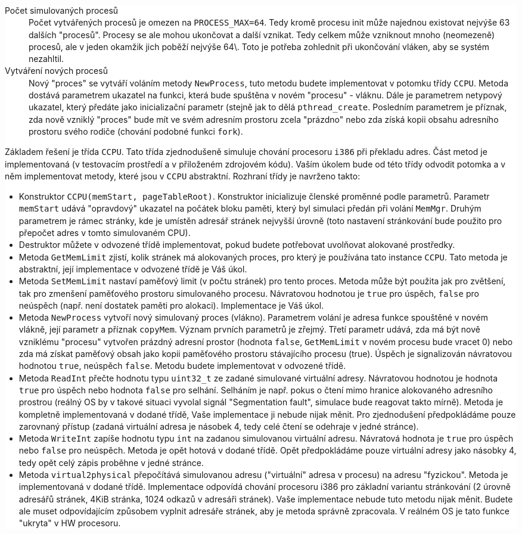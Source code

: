 <dt>Počet simulovaných procesů</dt>

<dd>Počet vytvářených procesů je omezen na <tt>PROCESS_MAX=64</tt>. Tedy kromě procesu init může najednou existovat nejvýše 63 dalších "procesů". Procesy se ale mohou ukončovat a další vznikat. Tedy celkem může vzniknout mnoho (neomezeně) procesů, ale v jeden okamžik jich poběží nejvýše 64\. Toto je potřeba zohlednit při ukončování vláken, aby se systém nezahltil.</dd>

<dt>Vytváření nových procesů</dt>

<dd>Nový "proces" se vytváří voláním metody <tt>NewProcess</tt>, tuto metodu budete implementovat v potomku třídy <tt>CCPU</tt>. Metoda dostává parametrem ukazatel na funkci, která bude spuštěna v novém "procesu" - vláknu. Dále je parametrem netypový ukazatel, který předáte jako inicializační parametr (stejně jak to dělá <tt>pthread_create</tt>. Posledním parametrem je příznak, zda nově vzniklý "proces" bude mít ve svém adresním prostoru zcela "prázdno" nebo zda získá kopii obsahu adresního prostoru svého rodiče (chování podobné funkci <tt>fork</tt>).</dd>

</dl>

Základem řešení je třída <tt>CCPU</tt>. Tato třída zjednodušeně simuluje chování procesoru <tt>i386</tt> při překladu adres. Část metod je implementovaná (v testovacím prostředí a v přiloženém zdrojovém kódu). Vaším úkolem bude od této třídy odvodit potomka a v něm implementovat metody, které jsou v <tt>CCPU</tt> abstraktní. Rozhraní třídy je navrženo takto:

*   Konstruktor <tt>CCPU(memStart, pageTableRoot)</tt>. Konstruktor inicializuje členské proměnné podle parametrů. Parametr <tt>memStart</tt> udává "opravdový" ukazatel na počátek bloku paměti, který byl simulaci předán při volání <tt>MemMgr</tt>. Druhým parametrem je rámec stránky, kde je umístěn adresář stránek nejvyšší úrovně (toto nastavení stránkování bude použito pro přepočet adres v tomto simulovaném CPU).
*   Destruktor můžete v odvozené třídě implementovat, pokud budete potřebovat uvolňovat alokované prostředky.
*   Metoda <tt>GetMemLimit</tt> zjistí, kolik stránek má alokovaných proces, pro který je používána tato instance <tt>CCPU</tt>. Tato metoda je abstraktní, její implementace v odvozené třídě je Váš úkol.
*   Metoda <tt>SetMemLimit</tt> nastaví paměťový limit (v počtu stránek) pro tento proces. Metoda může být použita jak pro zvětšení, tak pro zmenšení paměťového prostoru simulovaného procesu. Návratovou hodnotou je <tt>true</tt> pro úspěch, <tt>false</tt> pro neúspěch (např. není dostatek paměti pro alokaci). Implementace je Váš úkol.
*   Metoda <tt>NewProcess</tt> vytvoří nový simulovaný proces (vlákno). Parametrem volání je adresa funkce spouštěné v novém vlákně, její parametr a příznak <tt>copyMem</tt>. Význam prvních parametrů je zřejmý. Třetí parametr udává, zda má být nově vzniklému "procesu" vytvořen prázdný adresní prostor (hodnota <tt>false</tt>, <tt>GetMemLimit</tt> v novém procesu bude vracet 0) nebo zda má získat paměťový obsah jako kopii paměťového prostoru stávajícího procesu (true). Úspěch je signalizován návratovou hodnotou <tt>true</tt>, neúspěch <tt>false</tt>. Metodu budete implementovat v odvozené třídě.
*   Metoda <tt>ReadInt</tt> přečte hodnotu typu <tt>uint32_t</tt> ze zadané simulované virtuální adresy. Návratovou hodnotou je hodnota <tt>true</tt> pro úspěch nebo hodnota <tt>false</tt> pro selhání. Selháním je např. pokus o čtení mimo hranice alokovaného adresního prostrou (reálný OS by v takové situaci vyvolal signál "Segmentation fault", simulace bude reagovat takto mírně). Metoda je kompletně implementovaná v dodané třídě, Vaše implementace ji nebude nijak měnit. Pro zjednodušení předpokládáme pouze zarovnaný přístup (zadaná virtuální adresa je násobek 4, tedy celé čtení se odehraje v jedné stránce).
*   Metoda <tt>WriteInt</tt> zapíše hodnotu typu <tt>int</tt> na zadanou simulovanou virtuální adresu. Návratová hodnota je <tt>true</tt> pro úspěch nebo <tt>false</tt> pro neúspěch. Metoda je opět hotová v dodané třídě. Opět předpokládáme pouze virtuální adresy jako násobky 4, tedy opět celý zápis proběhne v jedné stránce.
*   Metoda <tt>virtual2physical</tt> přepočítává simulovanou adresu ("virtuální" adresa v procesu) na adresu "fyzickou". Metoda je implementovaná v dodané třídě. Implementace odpovídá chování procesoru i386 pro základní variantu stránkování (2 úrovně adresářů stránek, 4KiB stránka, 1024 odkazů v adresáři stránek). Vaše implementace nebude tuto metodu nijak měnit. Budete ale muset odpovídajícím způsobem vyplnit adresáře stránek, aby je metoda správně zpracovala. V reálném OS je tato funkce "ukryta" v HW procesoru.